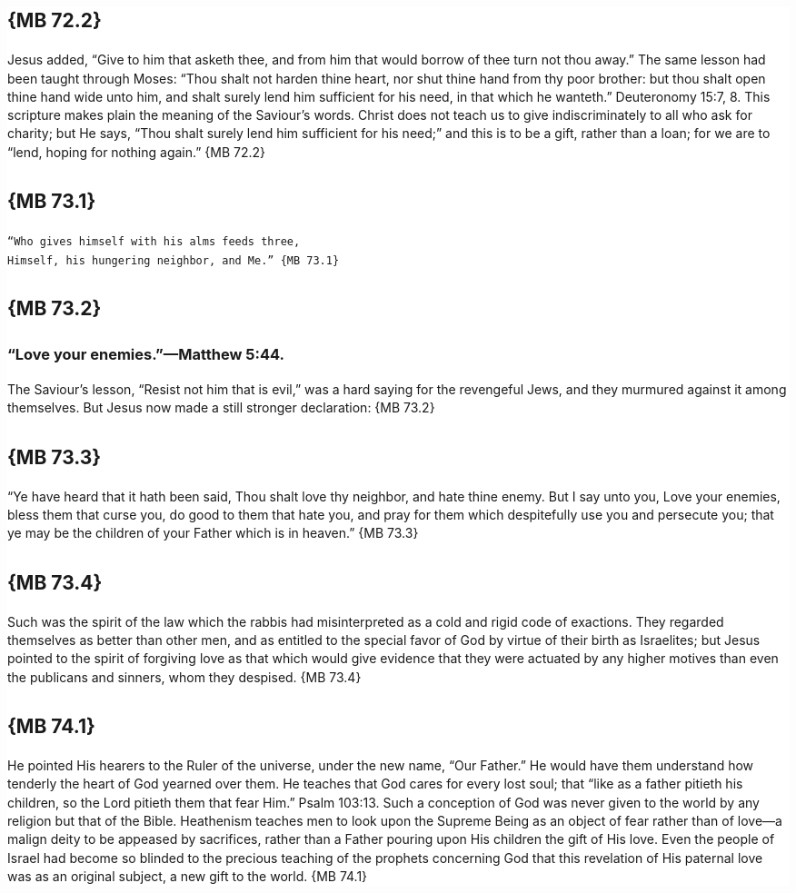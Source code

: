 ## {MB 72.2}

Jesus added, “Give to him that asketh thee, and from him that would borrow of thee turn not thou away.” The same lesson had been taught through Moses: “Thou shalt not harden thine heart, nor shut thine hand from thy poor brother: but thou shalt open thine hand wide unto him, and shalt surely lend him sufficient for his need, in that which he wanteth.” Deuteronomy 15:7, 8. This scripture makes plain the meaning of the Saviour’s words. Christ does not teach us to give indiscriminately to all who ask for charity; but He says, “Thou shalt surely lend him sufficient for his need;” and this is to be a gift, rather than a loan; for we are to “lend, hoping for nothing again.” {MB 72.2}

## {MB 73.1}

    “Who gives himself with his alms feeds three,
    Himself, his hungering neighbor, and Me.” {MB 73.1}

## {MB 73.2}

### “Love your enemies.”—Matthew 5:44.

The Saviour’s lesson, “Resist not him that is evil,” was a hard saying for the revengeful Jews, and they murmured against it among themselves. But Jesus now made a still stronger declaration: {MB 73.2}

## {MB 73.3}

“Ye have heard that it hath been said, Thou shalt love thy neighbor, and hate thine enemy. But I say unto you, Love your enemies, bless them that curse you, do good to them that hate you, and pray for them which despitefully use you and persecute you; that ye may be the children of your Father which is in heaven.” {MB 73.3}

## {MB 73.4}

Such was the spirit of the law which the rabbis had misinterpreted as a cold and rigid code of exactions. They regarded themselves as better than other men, and as entitled to the special favor of God by virtue of their birth as Israelites; but Jesus pointed to the spirit of forgiving love as that which would give evidence that they were actuated by any higher motives than even the publicans and sinners, whom they despised. {MB 73.4}

## {MB 74.1}

He pointed His hearers to the Ruler of the universe, under the new name, “Our Father.” He would have them understand how tenderly the heart of God yearned over them. He teaches that God cares for every lost soul; that “like as a father pitieth his children, so the Lord pitieth them that fear Him.” Psalm 103:13. Such a conception of God was never given to the world by any religion but that of the Bible. Heathenism teaches men to look upon the Supreme Being as an object of fear rather than of love—a malign deity to be appeased by sacrifices, rather than a Father pouring upon His children the gift of His love. Even the people of Israel had become so blinded to the precious teaching of the prophets concerning God that this revelation of His paternal love was as an original subject, a new gift to the world. {MB 74.1}
